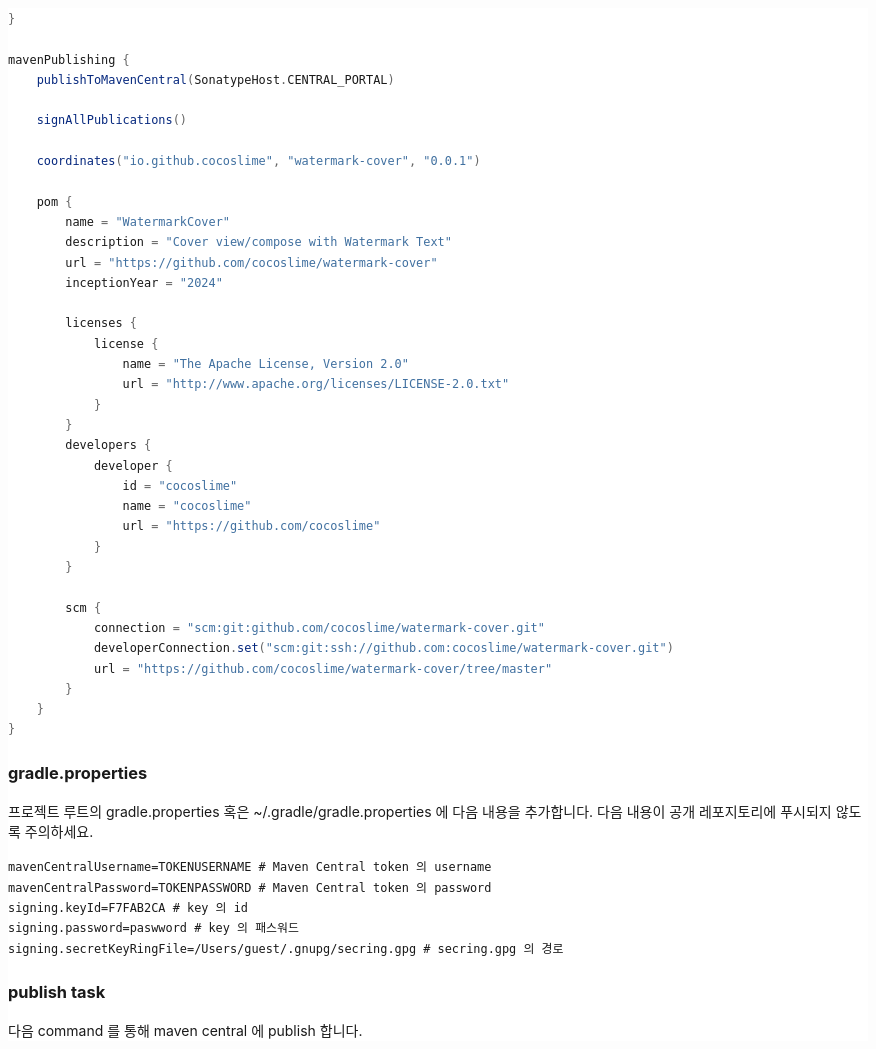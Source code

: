 ```groovy
}

mavenPublishing {
    publishToMavenCentral(SonatypeHost.CENTRAL_PORTAL)

    signAllPublications()

    coordinates("io.github.cocoslime", "watermark-cover", "0.0.1")

    pom {
        name = "WatermarkCover"
        description = "Cover view/compose with Watermark Text"
        url = "https://github.com/cocoslime/watermark-cover"
        inceptionYear = "2024"

        licenses {
            license {
                name = "The Apache License, Version 2.0"
                url = "http://www.apache.org/licenses/LICENSE-2.0.txt"
            }
        }
        developers {
            developer {
                id = "cocoslime"
                name = "cocoslime"
                url = "https://github.com/cocoslime"
            }
        }

        scm {
            connection = "scm:git:github.com/cocoslime/watermark-cover.git"
            developerConnection.set("scm:git:ssh://github.com:cocoslime/watermark-cover.git")
            url = "https://github.com/cocoslime/watermark-cover/tree/master"
        }
    }
}
```

### gradle.properties
프로젝트 루트의 gradle.properties 혹은 ~/.gradle/gradle.properties 에 다음 내용을 추가합니다. 다음 내용이 공개 레포지토리에 푸시되지 않도록 주의하세요.

```
mavenCentralUsername=TOKENUSERNAME # Maven Central token 의 username 
mavenCentralPassword=TOKENPASSWORD # Maven Central token 의 password 
signing.keyId=F7FAB2CA # key 의 id
signing.password=paswword # key 의 패스워드 
signing.secretKeyRingFile=/Users/guest/.gnupg/secring.gpg # secring.gpg 의 경로
```

### publish task
다음 command 를 통해 maven central 에 publish 합니다.
